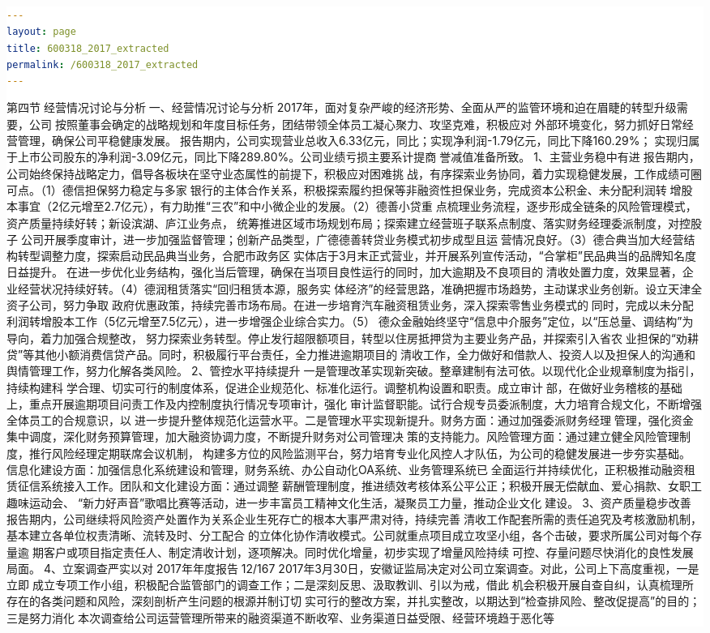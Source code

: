 ```yaml
---
layout: page
title: 600318_2017_extracted
permalink: /600318_2017_extracted
---
```


第四节
经营情况讨论与分析
一、经营情况讨论与分析
2017年，面对复杂严峻的经济形势、全面从严的监管环境和迫在眉睫的转型升级需要，公司
按照董事会确定的战略规划和年度目标任务，团结带领全体员工凝心聚力、攻坚克难，积极应对
外部环境变化，努力抓好日常经营管理，确保公司平稳健康发展。
报告期内，公司实现营业总收入6.33亿元，同比；实现净利润-1.79亿元，同比下降160.29%；
实现归属于上市公司股东的净利润-3.09亿元，同比下降289.80%。公司业绩亏损主要系计提商
誉减值准备所致。
1、主营业务稳中有进
报告期内，公司始终保持战略定力，倡导各板块在坚守业态属性的前提下，积极应对困难挑
战，有序探索业务协同，着力实现稳健发展，工作成绩可圈可点。（1）德信担保努力稳定与多家
银行的主体合作关系，积极探索履约担保等非融资性担保业务，完成资本公积金、未分配利润转
增股本事宜（2亿元增至2.7亿元），有力助推“三农”和中小微企业的发展。（2）德善小贷重
点梳理业务流程，逐步形成全链条的风险管理模式，资产质量持续好转；新设滨湖、庐江业务点，
统筹推进区域市场规划布局；探索建立经营班子联系点制度、落实财务经理委派制度，对控股子
公司开展季度审计，进一步加强监督管理；创新产品类型，广德德善转贷业务模式初步成型且运
营情况良好。（3）德合典当加大经营结构转型调整力度，探索启动民品典当业务，合肥市政务区
实体店于3月末正式营业，并开展系列宣传活动，“合掌柜”民品典当的品牌知名度日益提升。
在进一步优化业务结构，强化当后管理，确保在当项目良性运行的同时，加大逾期及不良项目的
清收处置力度，效果显著，企业经营状况持续好转。（4）德润租赁落实“回归租赁本源，服务实
体经济”的经营思路，准确把握市场趋势，主动谋求业务创新。设立天津全资子公司，努力争取
政府优惠政策，持续完善市场布局。在进一步培育汽车融资租赁业务，深入探索零售业务模式的
同时，完成以未分配利润转增股本工作（5亿元增至7.5亿元），进一步增强企业综合实力。（5）
德众金融始终坚守“信息中介服务”定位，以“压总量、调结构”为导向，着力加强合规整改，
努力探索业务转型。停止发行超限额项目，转型以住房抵押贷为主要业务产品，并探索引入省农
业担保的“劝耕贷”等其他小额消费信贷产品。同时，积极履行平台责任，全力推进逾期项目的
清收工作，全力做好和借款人、投资人以及担保人的沟通和舆情管理工作，努力化解各类风险。
2、管控水平持续提升
一是管理改革实现新突破。整章建制有法可依。以现代化企业规章制度为指引，持续构建科
学合理、切实可行的制度体系，促进企业规范化、标准化运行。调整机构设置和职责。成立审计
部，在做好业务稽核的基础上，重点开展逾期项目问责工作及内控制度执行情况专项审计，强化
审计监督职能。试行合规专员委派制度，大力培育合规文化，不断增强全体员工的合规意识，以
进一步提升整体规范化运营水平。二是管理水平实现新提升。财务方面：通过加强委派财务经理
管理，强化资金集中调度，深化财务预算管理，加大融资协调力度，不断提升财务对公司管理决
策的支持能力。风险管理方面：通过建立健全风险管理制度，推行风险经理定期联席会议机制，
构建多方位的风险监测平台，努力培育专业化风控人才队伍，为公司的稳健发展进一步夯实基础。
信息化建设方面：加强信息化系统建设和管理，财务系统、办公自动化OA系统、业务管理系统已
全面运行并持续优化，正积极推动融资租赁征信系统接入工作。团队和文化建设方面：通过调整
薪酬管理制度，推进绩效考核体系公平公正；积极开展无偿献血、爱心捐款、女职工趣味运动会、
“新力好声音”歌唱比赛等活动，进一步丰富员工精神文化生活，凝聚员工力量，推动企业文化
建设。
3、资产质量稳步改善
报告期内，公司继续将风险资产处置作为关系企业生死存亡的根本大事严肃对待，持续完善
清收工作配套所需的责任追究及考核激励机制，基本建立各单位权责清晰、流转及时、分工配合
的立体化协作清收模式。公司就重点项目成立攻坚小组，各个击破，要求所属公司对每个存量逾
期客户或项目指定责任人、制定清收计划，逐项解决。同时优化增量，初步实现了增量风险持续
可控、存量问题尽快消化的良性发展局面。
4、立案调查严实以对
2017年年度报告
12/167
2017年3月30日，安徽证监局决定对公司立案调查。对此，公司上下高度重视，一是立即
成立专项工作小组，积极配合监管部门的调查工作；二是深刻反思、汲取教训、引以为戒，借此
机会积极开展自查自纠，认真梳理所存在的各类问题和风险，深刻剖析产生问题的根源并制订切
实可行的整改方案，并扎实整改，以期达到“检查排风险、整改促提高”的目的；三是努力消化
本次调查给公司运营管理所带来的融资渠道不断收窄、业务渠道日益受限、经营环境趋于恶化等